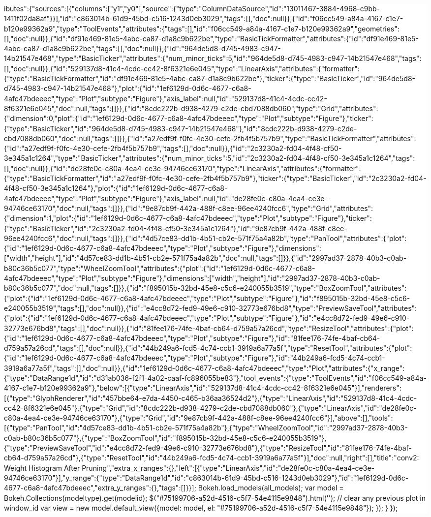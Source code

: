 ibutes":{"sources":[{"columns":["y1","y0"],"source":{"type":"ColumnDataSource","id":"13011467-3884-4968-c9bb-1411f02da8af"}}],"id":"c863014b-61d9-45bd-c516-1243d0eb3029","tags":[],"doc":null}},{"id":"f06cc549-a84a-4167-c1e7-b120e99362a9","type":"ToolEvents","attributes":{"tags":[],"id":"f06cc549-a84a-4167-c1e7-b120e99362a9","geometries":[],"doc":null}},{"id":"df91e469-81e5-4abc-ca87-d1a8c9b622be","type":"BasicTickFormatter","attributes":{"id":"df91e469-81e5-4abc-ca87-d1a8c9b622be","tags":[],"doc":null}},{"id":"964de5d8-d745-4983-c947-14b21547e468","type":"BasicTicker","attributes":{"num_minor_ticks":5,"id":"964de5d8-d745-4983-c947-14b21547e468","tags":[],"doc":null}},{"id":"529137d8-41c4-4cdc-cc42-8f6321e6e045","type":"LinearAxis","attributes":{"formatter":{"type":"BasicTickFormatter","id":"df91e469-81e5-4abc-ca87-d1a8c9b622be"},"ticker":{"type":"BasicTicker","id":"964de5d8-d745-4983-c947-14b21547e468"},"plot":{"id":"1ef6129d-0d6c-4677-c6a8-4afc47bdeeec","type":"Plot","subtype":"Figure"},"axis_label":null,"id":"529137d8-41c4-4cdc-cc42-8f6321e6e045","doc":null,"tags":[]}},{"id":"8cdc222b-d938-4279-c2de-cbd7088db060","type":"Grid","attributes":{"dimension":0,"plot":{"id":"1ef6129d-0d6c-4677-c6a8-4afc47bdeeec","type":"Plot","subtype":"Figure"},"ticker":{"type":"BasicTicker","id":"964de5d8-d745-4983-c947-14b21547e468"},"id":"8cdc222b-d938-4279-c2de-cbd7088db060","doc":null,"tags":[]}},{"id":"a27edf9f-f0fc-4e30-cefe-2fb4f5b757b9","type":"BasicTickFormatter","attributes":{"id":"a27edf9f-f0fc-4e30-cefe-2fb4f5b757b9","tags":[],"doc":null}},{"id":"2c3230a2-fd04-4f48-cf50-3e345a1c1264","type":"BasicTicker","attributes":{"num_minor_ticks":5,"id":"2c3230a2-fd04-4f48-cf50-3e345a1c1264","tags":[],"doc":null}},{"id":"de28fe0c-c80a-4ea4-ce3e-94746ce63170","type":"LinearAxis","attributes":{"formatter":{"type":"BasicTickFormatter","id":"a27edf9f-f0fc-4e30-cefe-2fb4f5b757b9"},"ticker":{"type":"BasicTicker","id":"2c3230a2-fd04-4f48-cf50-3e345a1c1264"},"plot":{"id":"1ef6129d-0d6c-4677-c6a8-4afc47bdeeec","type":"Plot","subtype":"Figure"},"axis_label":null,"id":"de28fe0c-c80a-4ea4-ce3e-94746ce63170","doc":null,"tags":[]}},{"id":"9e87cb9f-442a-488f-c8ee-96ee4240fcc6","type":"Grid","attributes":{"dimension":1,"plot":{"id":"1ef6129d-0d6c-4677-c6a8-4afc47bdeeec","type":"Plot","subtype":"Figure"},"ticker":{"type":"BasicTicker","id":"2c3230a2-fd04-4f48-cf50-3e345a1c1264"},"id":"9e87cb9f-442a-488f-c8ee-96ee4240fcc6","doc":null,"tags":[]}},{"id":"4d57ce83-dd1b-4b51-cb2e-571f75a4a82b","type":"PanTool","attributes":{"plot":{"id":"1ef6129d-0d6c-4677-c6a8-4afc47bdeeec","type":"Plot","subtype":"Figure"},"dimensions":["width","height"],"id":"4d57ce83-dd1b-4b51-cb2e-571f75a4a82b","doc":null,"tags":[]}},{"id":"2997ad37-2878-40b3-c0ab-b80c36b5c077","type":"WheelZoomTool","attributes":{"plot":{"id":"1ef6129d-0d6c-4677-c6a8-4afc47bdeeec","type":"Plot","subtype":"Figure"},"dimensions":["width","height"],"id":"2997ad37-2878-40b3-c0ab-b80c36b5c077","doc":null,"tags":[]}},{"id":"f895015b-32bd-45e8-c5c6-e240055b3519","type":"BoxZoomTool","attributes":{"plot":{"id":"1ef6129d-0d6c-4677-c6a8-4afc47bdeeec","type":"Plot","subtype":"Figure"},"id":"f895015b-32bd-45e8-c5c6-e240055b3519","tags":[],"doc":null}},{"id":"e4cc8d72-fed9-49e6-c910-32773e676bd8","type":"PreviewSaveTool","attributes":{"plot":{"id":"1ef6129d-0d6c-4677-c6a8-4afc47bdeeec","type":"Plot","subtype":"Figure"},"id":"e4cc8d72-fed9-49e6-c910-32773e676bd8","tags":[],"doc":null}},{"id":"81fee176-74fe-4baf-cb64-d759a57a26cd","type":"ResizeTool","attributes":{"plot":{"id":"1ef6129d-0d6c-4677-c6a8-4afc47bdeeec","type":"Plot","subtype":"Figure"},"id":"81fee176-74fe-4baf-cb64-d759a57a26cd","tags":[],"doc":null}},{"id":"44b249a6-fcd5-4c74-ccb1-3919a6a77a5f","type":"ResetTool","attributes":{"plot":{"id":"1ef6129d-0d6c-4677-c6a8-4afc47bdeeec","type":"Plot","subtype":"Figure"},"id":"44b249a6-fcd5-4c74-ccb1-3919a6a77a5f","tags":[],"doc":null}},{"id":"1ef6129d-0d6c-4677-c6a8-4afc47bdeeec","type":"Plot","attributes":{"x_range":{"type":"DataRange1d","id":"d31ab036-f2f1-4a02-caaf-fc896055be83"},"tool_events":{"type":"ToolEvents","id":"f06cc549-a84a-4167-c1e7-b120e99362a9"},"below":[{"type":"LinearAxis","id":"529137d8-41c4-4cdc-cc42-8f6321e6e045"}],"renderers":[{"type":"GlyphRenderer","id":"457bbe64-e7da-4450-c465-b36aa36524d2"},{"type":"LinearAxis","id":"529137d8-41c4-4cdc-cc42-8f6321e6e045"},{"type":"Grid","id":"8cdc222b-d938-4279-c2de-cbd7088db060"},{"type":"LinearAxis","id":"de28fe0c-c80a-4ea4-ce3e-94746ce63170"},{"type":"Grid","id":"9e87cb9f-442a-488f-c8ee-96ee4240fcc6"}],"above":[],"tools":[{"type":"PanTool","id":"4d57ce83-dd1b-4b51-cb2e-571f75a4a82b"},{"type":"WheelZoomTool","id":"2997ad37-2878-40b3-c0ab-b80c36b5c077"},{"type":"BoxZoomTool","id":"f895015b-32bd-45e8-c5c6-e240055b3519"},{"type":"PreviewSaveTool","id":"e4cc8d72-fed9-49e6-c910-32773e676bd8"},{"type":"ResizeTool","id":"81fee176-74fe-4baf-cb64-d759a57a26cd"},{"type":"ResetTool","id":"44b249a6-fcd5-4c74-ccb1-3919a6a77a5f"}],"doc":null,"right":[],"title":"conv2: Weight Histogram After Pruning","extra_x_ranges":{},"left":[{"type":"LinearAxis","id":"de28fe0c-c80a-4ea4-ce3e-94746ce63170"}],"y_range":{"type":"DataRange1d","id":"c863014b-61d9-45bd-c516-1243d0eb3029"},"id":"1ef6129d-0d6c-4677-c6a8-4afc47bdeeec","extra_y_ranges":{},"tags":[]}}];
      Bokeh.load_models(all_models);
      var model = Bokeh.Collections(modeltype).get(modelid);
      $("#75199706-a52d-4516-c5f7-54e4115e9848").html(''); // clear any previous plot in window_id
      var view = new model.default_view({model: model, el: "#75199706-a52d-4516-c5f7-54e4115e9848"});
  });
    }
});
</script>
<div class="plotdiv" id="75199706-a52d-4516-c5f7-54e4115e9848"></div>
